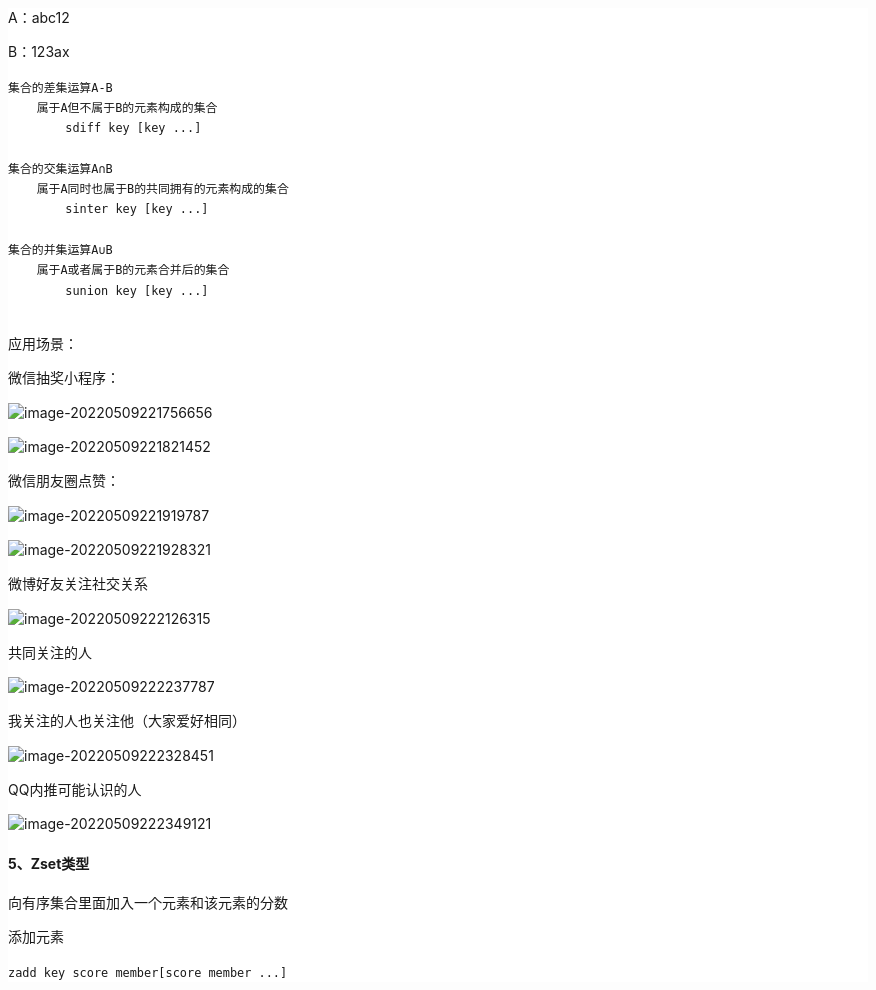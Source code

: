 A：abc12

B：123ax

```
集合的差集运算A-B
	属于A但不属于B的元素构成的集合
		sdiff key [key ...]
		
集合的交集运算A∩B
	属于A同时也属于B的共同拥有的元素构成的集合
		sinter key [key ...]
		
集合的并集运算A∪B
	属于A或者属于B的元素合并后的集合
		sunion key [key ...]
		
```

应用场景：

微信抽奖小程序：

![image-20220509221756656](https://mygiteepic.oss-cn-shenzhen.aliyuncs.com/img/image-20220509221756656.png)

![image-20220509221821452](https://mygiteepic.oss-cn-shenzhen.aliyuncs.com/img/image-20220509221821452.png)

微信朋友圈点赞：

![image-20220509221919787](https://mygiteepic.oss-cn-shenzhen.aliyuncs.com/img/image-20220509221919787.png)

![image-20220509221928321](https://mygiteepic.oss-cn-shenzhen.aliyuncs.com/img/image-20220509221928321.png)

微博好友关注社交关系

![image-20220509222126315](https://mygiteepic.oss-cn-shenzhen.aliyuncs.com/img/image-20220509222126315.png)

共同关注的人

![image-20220509222237787](https://mygiteepic.oss-cn-shenzhen.aliyuncs.com/img/image-20220509222237787.png)

我关注的人也关注他（大家爱好相同）

![image-20220509222328451](https://mygiteepic.oss-cn-shenzhen.aliyuncs.com/img/image-20220509222328451.png)

QQ内推可能认识的人

![image-20220509222349121](https://mygiteepic.oss-cn-shenzhen.aliyuncs.com/img/image-20220509222349121.png)

#### 5、Zset类型

向有序集合里面加入一个元素和该元素的分数

添加元素  

```
zadd key score member[score member ...]
```
